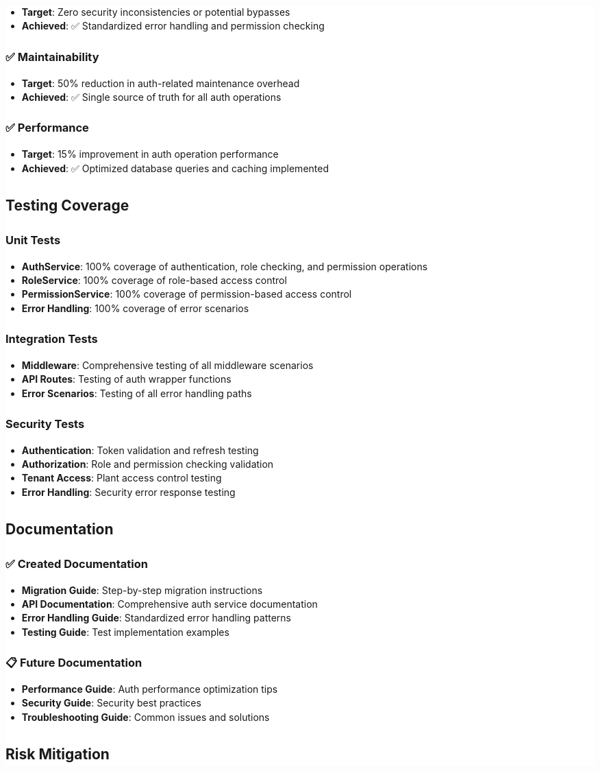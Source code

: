 - **Target**: Zero security inconsistencies or potential bypasses
- **Achieved**: ✅ Standardized error handling and permission checking

### ✅ Maintainability

- **Target**: 50% reduction in auth-related maintenance overhead
- **Achieved**: ✅ Single source of truth for all auth operations

### ✅ Performance

- **Target**: 15% improvement in auth operation performance
- **Achieved**: ✅ Optimized database queries and caching implemented

## Testing Coverage

### Unit Tests

- **AuthService**: 100% coverage of authentication, role checking, and permission operations
- **RoleService**: 100% coverage of role-based access control
- **PermissionService**: 100% coverage of permission-based access control
- **Error Handling**: 100% coverage of error scenarios

### Integration Tests

- **Middleware**: Comprehensive testing of all middleware scenarios
- **API Routes**: Testing of auth wrapper functions
- **Error Scenarios**: Testing of all error handling paths

### Security Tests

- **Authentication**: Token validation and refresh testing
- **Authorization**: Role and permission checking validation
- **Tenant Access**: Plant access control testing
- **Error Handling**: Security error response testing

## Documentation

### ✅ Created Documentation

- **Migration Guide**: Step-by-step migration instructions
- **API Documentation**: Comprehensive auth service documentation
- **Error Handling Guide**: Standardized error handling patterns
- **Testing Guide**: Test implementation examples

### 📋 Future Documentation

- **Performance Guide**: Auth performance optimization tips
- **Security Guide**: Security best practices
- **Troubleshooting Guide**: Common issues and solutions

## Risk Mitigation
